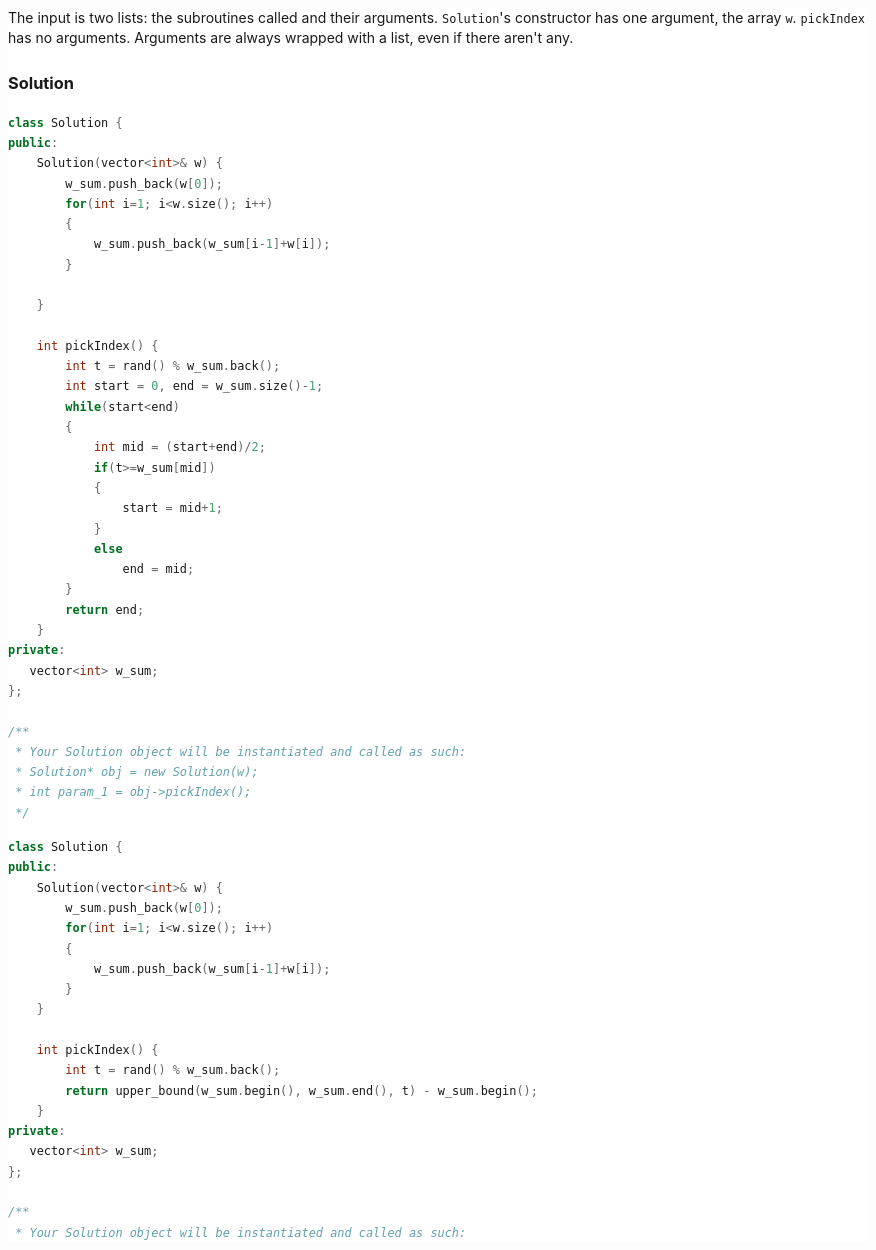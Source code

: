The input is two lists: the subroutines called and their arguments. `Solution`'s constructor has one argument, the array `w`. `pickIndex` has no arguments. Arguments are always wrapped with a list, even if there aren't any.

### Solution

```c++
class Solution {
public:
    Solution(vector<int>& w) {
        w_sum.push_back(w[0]);
        for(int i=1; i<w.size(); i++)
        {
            w_sum.push_back(w_sum[i-1]+w[i]);
        }
        
    }
    
    int pickIndex() {
        int t = rand() % w_sum.back();
        int start = 0, end = w_sum.size()-1;
        while(start<end)
        {
            int mid = (start+end)/2;
            if(t>=w_sum[mid])
            {
                start = mid+1;
            }
            else
                end = mid;
        }
        return end;
    }
private:
   vector<int> w_sum; 
};

/**
 * Your Solution object will be instantiated and called as such:
 * Solution* obj = new Solution(w);
 * int param_1 = obj->pickIndex();
 */
```

```c++
class Solution {
public:
    Solution(vector<int>& w) {
        w_sum.push_back(w[0]);
        for(int i=1; i<w.size(); i++)
        {
            w_sum.push_back(w_sum[i-1]+w[i]);
        }  
    }
    
    int pickIndex() {
        int t = rand() % w_sum.back();
        return upper_bound(w_sum.begin(), w_sum.end(), t) - w_sum.begin();
    }
private:
   vector<int> w_sum; 
};

/**
 * Your Solution object will be instantiated and called as such:
```
